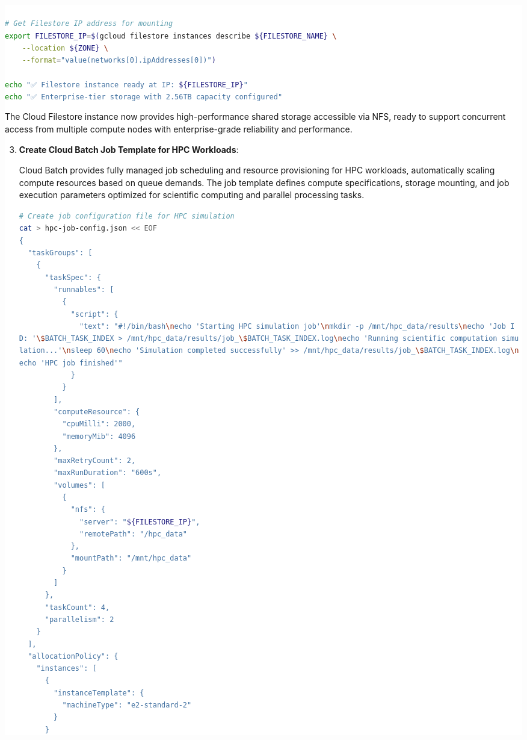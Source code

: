    ```bash
   
   # Get Filestore IP address for mounting
   export FILESTORE_IP=$(gcloud filestore instances describe ${FILESTORE_NAME} \
       --location ${ZONE} \
       --format="value(networks[0].ipAddresses[0])")
   
   echo "✅ Filestore instance ready at IP: ${FILESTORE_IP}"
   echo "✅ Enterprise-tier storage with 2.56TB capacity configured"
   ```

   The Cloud Filestore instance now provides high-performance shared storage accessible via NFS, ready to support concurrent access from multiple compute nodes with enterprise-grade reliability and performance.

3. **Create Cloud Batch Job Template for HPC Workloads**:

   Cloud Batch provides fully managed job scheduling and resource provisioning for HPC workloads, automatically scaling compute resources based on queue demands. The job template defines compute specifications, storage mounting, and job execution parameters optimized for scientific computing and parallel processing tasks.

   ```bash
   # Create job configuration file for HPC simulation
   cat > hpc-job-config.json << EOF
   {
     "taskGroups": [
       {
         "taskSpec": {
           "runnables": [
             {
               "script": {
                 "text": "#!/bin/bash\necho 'Starting HPC simulation job'\nmkdir -p /mnt/hpc_data/results\necho 'Job ID: '\$BATCH_TASK_INDEX > /mnt/hpc_data/results/job_\$BATCH_TASK_INDEX.log\necho 'Running scientific computation simulation...'\nsleep 60\necho 'Simulation completed successfully' >> /mnt/hpc_data/results/job_\$BATCH_TASK_INDEX.log\necho 'HPC job finished'"
               }
             }
           ],
           "computeResource": {
             "cpuMilli": 2000,
             "memoryMib": 4096
           },
           "maxRetryCount": 2,
           "maxRunDuration": "600s",
           "volumes": [
             {
               "nfs": {
                 "server": "${FILESTORE_IP}",
                 "remotePath": "/hpc_data"
               },
               "mountPath": "/mnt/hpc_data"
             }
           ]
         },
         "taskCount": 4,
         "parallelism": 2
       }
     ],
     "allocationPolicy": {
       "instances": [
         {
           "instanceTemplate": {
             "machineType": "e2-standard-2"
           }
         }
   ```